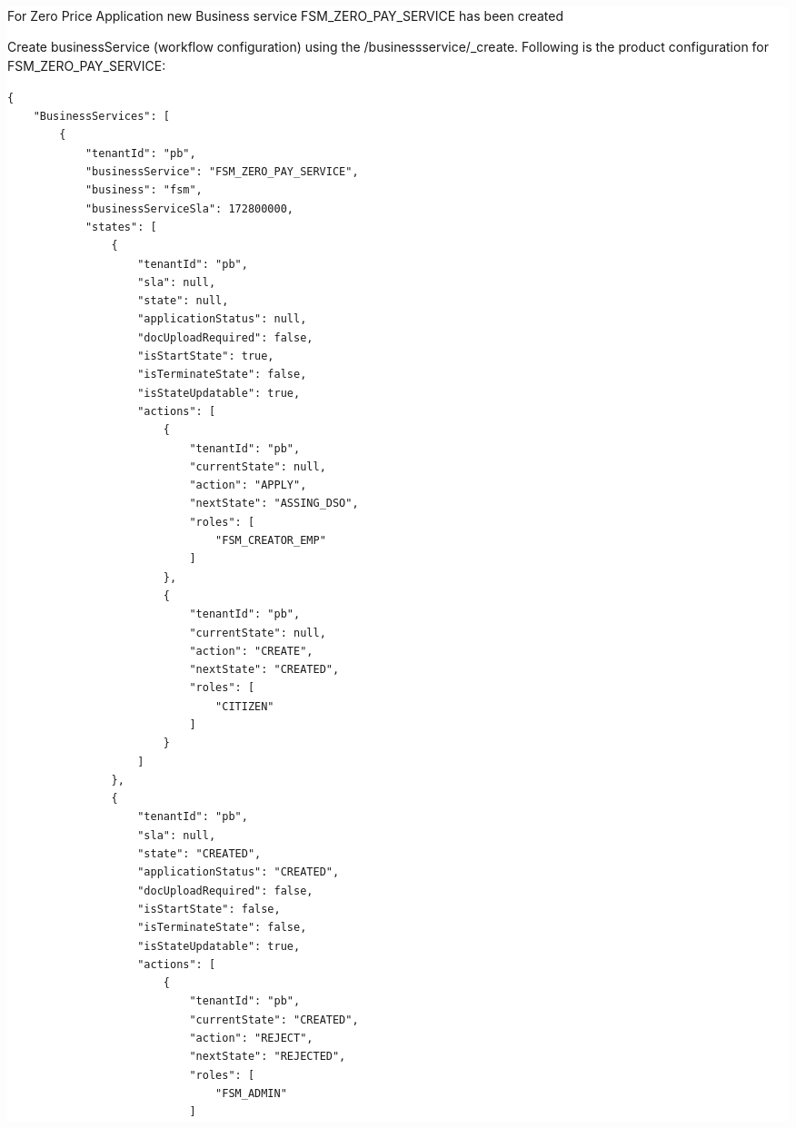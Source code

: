 ```
```

For Zero Price Application new Business service FSM\_ZERO\_PAY\_SERVICE has been created&#x20;

Create businessService (workflow configuration) using the  /businessservice/\_create. Following is the product configuration for FSM\_ZERO\_PAY\_SERVICE:

```
{
    "BusinessServices": [
        {
            "tenantId": "pb",
            "businessService": "FSM_ZERO_PAY_SERVICE",
            "business": "fsm",
            "businessServiceSla": 172800000,
            "states": [
                {
                    "tenantId": "pb",
                    "sla": null,
                    "state": null,
                    "applicationStatus": null,
                    "docUploadRequired": false,
                    "isStartState": true,
                    "isTerminateState": false,
                    "isStateUpdatable": true,
                    "actions": [
                        {
                            "tenantId": "pb",
							"currentState": null,
                            "action": "APPLY",
                            "nextState": "ASSING_DSO",
                            "roles": [
                                "FSM_CREATOR_EMP"
                            ]
                        },
                        {
                            "tenantId": "pb",
							"currentState": null,
                            "action": "CREATE",
                            "nextState": "CREATED",
                            "roles": [
                                "CITIZEN"
                            ]
                        }
                    ]
                },
                {
                    "tenantId": "pb",
                    "sla": null,
                    "state": "CREATED",
                    "applicationStatus": "CREATED",
                    "docUploadRequired": false,
                    "isStartState": false,
                    "isTerminateState": false,
                    "isStateUpdatable": true,
                    "actions": [
                        {
                            "tenantId": "pb",
							"currentState": "CREATED",
                            "action": "REJECT",
                            "nextState": "REJECTED",
                            "roles": [
                                "FSM_ADMIN"
                            ]
```